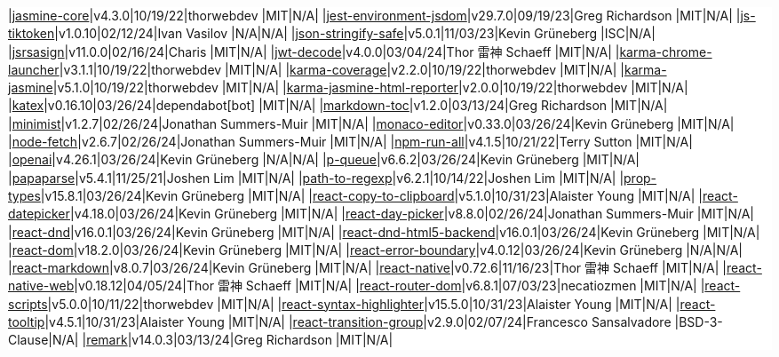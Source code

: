 |[jasmine-core](https://www.npmjs.com/jasmine-core)|v4.3.0|10/19/22|thorwebdev |MIT|N/A|
|[jest-environment-jsdom](https://www.npmjs.com/jest-environment-jsdom)|v29.7.0|09/19/23|Greg Richardson |MIT|N/A|
|[js-tiktoken](https://www.npmjs.com/js-tiktoken)|v1.0.10|02/12/24|Ivan Vasilov |N/A|N/A|
|[json-stringify-safe](https://www.npmjs.com/json-stringify-safe)|v5.0.1|11/03/23|Kevin Grüneberg |ISC|N/A|
|[jsrsasign](https://www.npmjs.com/jsrsasign)|v11.0.0|02/16/24|Charis |MIT|N/A|
|[jwt-decode](https://www.npmjs.com/jwt-decode)|v4.0.0|03/04/24|Thor 雷神 Schaeff |MIT|N/A|
|[karma-chrome-launcher](https://www.npmjs.com/karma-chrome-launcher)|v3.1.1|10/19/22|thorwebdev |MIT|N/A|
|[karma-coverage](https://www.npmjs.com/karma-coverage)|v2.2.0|10/19/22|thorwebdev |MIT|N/A|
|[karma-jasmine](https://www.npmjs.com/karma-jasmine)|v5.1.0|10/19/22|thorwebdev |MIT|N/A|
|[karma-jasmine-html-reporter](https://www.npmjs.com/karma-jasmine-html-reporter)|v2.0.0|10/19/22|thorwebdev |MIT|N/A|
|[katex](https://www.npmjs.com/katex)|v0.16.10|03/26/24|dependabot[bot] |MIT|N/A|
|[markdown-toc](https://www.npmjs.com/markdown-toc)|v1.2.0|03/13/24|Greg Richardson |MIT|N/A|
|[minimist](https://www.npmjs.com/minimist)|v1.2.7|02/26/24|Jonathan Summers-Muir |MIT|N/A|
|[monaco-editor](https://www.npmjs.com/monaco-editor)|v0.33.0|03/26/24|Kevin Grüneberg |MIT|N/A|
|[node-fetch](https://www.npmjs.com/node-fetch)|v2.6.7|02/26/24|Jonathan Summers-Muir |MIT|N/A|
|[npm-run-all](https://www.npmjs.com/npm-run-all)|v4.1.5|10/21/22|Terry Sutton |MIT|N/A|
|[openai](https://www.npmjs.com/openai)|v4.26.1|03/26/24|Kevin Grüneberg |N/A|N/A|
|[p-queue](https://www.npmjs.com/p-queue)|v6.6.2|03/26/24|Kevin Grüneberg |MIT|N/A|
|[papaparse](https://www.npmjs.com/papaparse)|v5.4.1|11/25/21|Joshen Lim |MIT|N/A|
|[path-to-regexp](https://www.npmjs.com/path-to-regexp)|v6.2.1|10/14/22|Joshen Lim |MIT|N/A|
|[prop-types](https://www.npmjs.com/prop-types)|v15.8.1|03/26/24|Kevin Grüneberg |MIT|N/A|
|[react-copy-to-clipboard](https://www.npmjs.com/react-copy-to-clipboard)|v5.1.0|10/31/23|Alaister Young |MIT|N/A|
|[react-datepicker](https://www.npmjs.com/react-datepicker)|v4.18.0|03/26/24|Kevin Grüneberg |MIT|N/A|
|[react-day-picker](https://www.npmjs.com/react-day-picker)|v8.8.0|02/26/24|Jonathan Summers-Muir |MIT|N/A|
|[react-dnd](https://www.npmjs.com/react-dnd)|v16.0.1|03/26/24|Kevin Grüneberg |MIT|N/A|
|[react-dnd-html5-backend](https://www.npmjs.com/react-dnd-html5-backend)|v16.0.1|03/26/24|Kevin Grüneberg |MIT|N/A|
|[react-dom](https://www.npmjs.com/react-dom)|v18.2.0|03/26/24|Kevin Grüneberg |MIT|N/A|
|[react-error-boundary](https://www.npmjs.com/react-error-boundary)|v4.0.12|03/26/24|Kevin Grüneberg |N/A|N/A|
|[react-markdown](https://www.npmjs.com/react-markdown)|v8.0.7|03/26/24|Kevin Grüneberg |MIT|N/A|
|[react-native](https://www.npmjs.com/react-native)|v0.72.6|11/16/23|Thor 雷神 Schaeff |MIT|N/A|
|[react-native-web](https://www.npmjs.com/react-native-web)|v0.18.12|04/05/24|Thor 雷神 Schaeff |MIT|N/A|
|[react-router-dom](https://www.npmjs.com/react-router-dom)|v6.8.1|07/03/23|necatiozmen |MIT|N/A|
|[react-scripts](https://www.npmjs.com/react-scripts)|v5.0.0|10/11/22|thorwebdev |MIT|N/A|
|[react-syntax-highlighter](https://www.npmjs.com/react-syntax-highlighter)|v15.5.0|10/31/23|Alaister Young |MIT|N/A|
|[react-tooltip](https://www.npmjs.com/react-tooltip)|v4.5.1|10/31/23|Alaister Young |MIT|N/A|
|[react-transition-group](https://www.npmjs.com/react-transition-group)|v2.9.0|02/07/24|Francesco Sansalvadore |BSD-3-Clause|N/A|
|[remark](https://www.npmjs.com/remark)|v14.0.3|03/13/24|Greg Richardson |MIT|N/A|